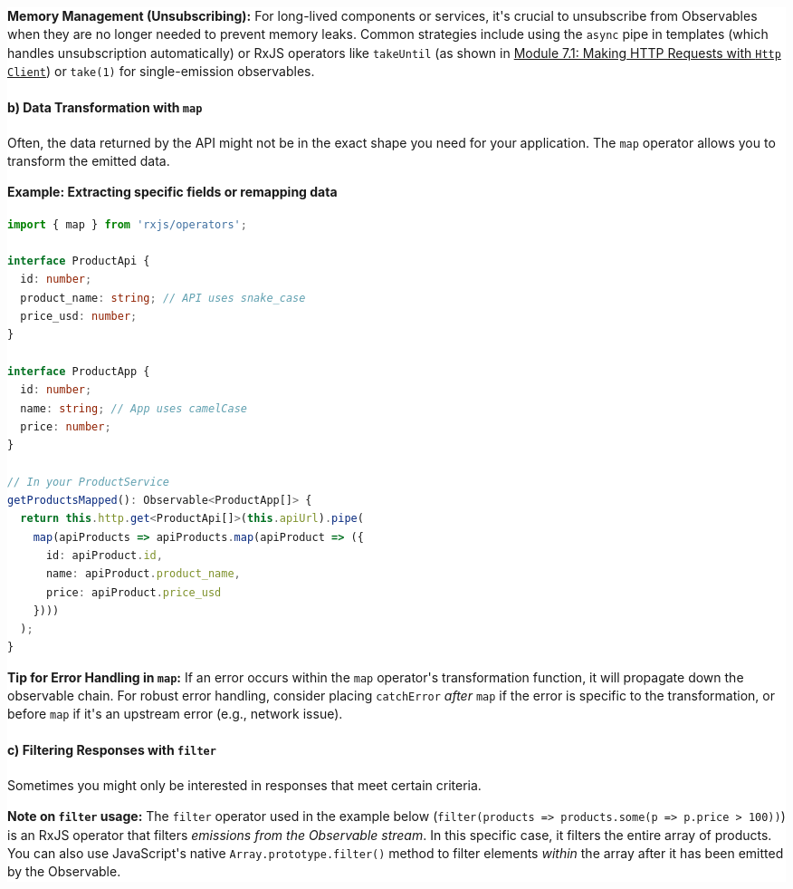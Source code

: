 **Memory Management (Unsubscribing):** For long-lived components or services, it's crucial to unsubscribe from Observables when they are no longer needed to prevent memory leaks. Common strategies include using the `async` pipe in templates (which handles unsubscription automatically) or RxJS operators like `takeUntil` (as shown in [Module 7.1: Making HTTP Requests with `HttpClient`](./7.1-making-http-requests.md)) or `take(1)` for single-emission observables.

#### b) Data Transformation with `map`

Often, the data returned by the API might not be in the exact shape you need for your application. The `map` operator allows you to transform the emitted data.

**Example: Extracting specific fields or remapping data**

```typescript
import { map } from 'rxjs/operators';

interface ProductApi {
  id: number;
  product_name: string; // API uses snake_case
  price_usd: number;
}

interface ProductApp {
  id: number;
  name: string; // App uses camelCase
  price: number;
}

// In your ProductService
getProductsMapped(): Observable<ProductApp[]> {
  return this.http.get<ProductApi[]>(this.apiUrl).pipe(
    map(apiProducts => apiProducts.map(apiProduct => ({
      id: apiProduct.id,
      name: apiProduct.product_name,
      price: apiProduct.price_usd
    })))
  );
}
```

**Tip for Error Handling in `map`:** If an error occurs within the `map` operator's transformation function, it will propagate down the observable chain. For robust error handling, consider placing `catchError` *after* `map` if the error is specific to the transformation, or before `map` if it's an upstream error (e.g., network issue).

#### c) Filtering Responses with `filter`

Sometimes you might only be interested in responses that meet certain criteria.

**Note on `filter` usage:** The `filter` operator used in the example below (`filter(products => products.some(p => p.price > 100))`) is an RxJS operator that filters *emissions from the Observable stream*. In this specific case, it filters the entire array of products. You can also use JavaScript's native `Array.prototype.filter()` method to filter elements *within* the array after it has been emitted by the Observable.

